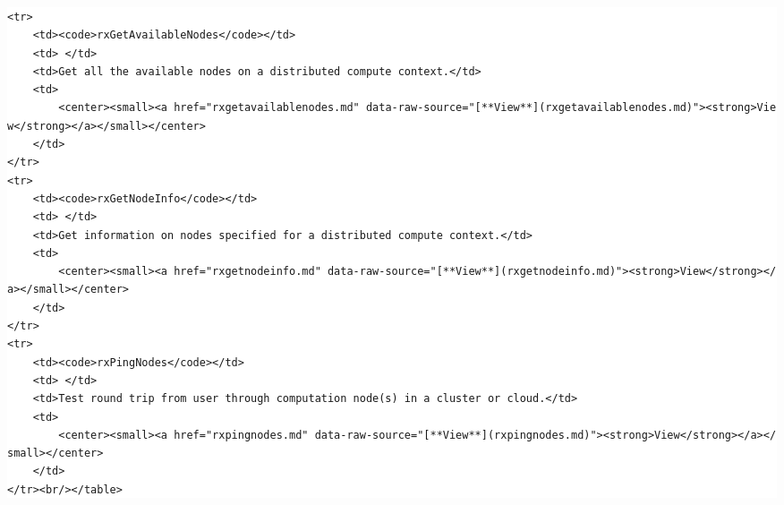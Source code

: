     <tr>
        <td><code>rxGetAvailableNodes</code></td>
        <td> </td>
        <td>Get all the available nodes on a distributed compute context.</td>
        <td>
            <center><small><a href="rxgetavailablenodes.md" data-raw-source="[**View**](rxgetavailablenodes.md)"><strong>View</strong></a></small></center>
        </td>
    </tr>
    <tr>
        <td><code>rxGetNodeInfo</code></td>
        <td> </td>
        <td>Get information on nodes specified for a distributed compute context.</td>
        <td>
            <center><small><a href="rxgetnodeinfo.md" data-raw-source="[**View**](rxgetnodeinfo.md)"><strong>View</strong></a></small></center>
        </td>
    </tr>
    <tr>
        <td><code>rxPingNodes</code></td>
        <td> </td>
        <td>Test round trip from user through computation node(s) in a cluster or cloud.</td>
        <td>
            <center><small><a href="rxpingnodes.md" data-raw-source="[**View**](rxpingnodes.md)"><strong>View</strong></a></small></center>
        </td>
    </tr><br/></table>
